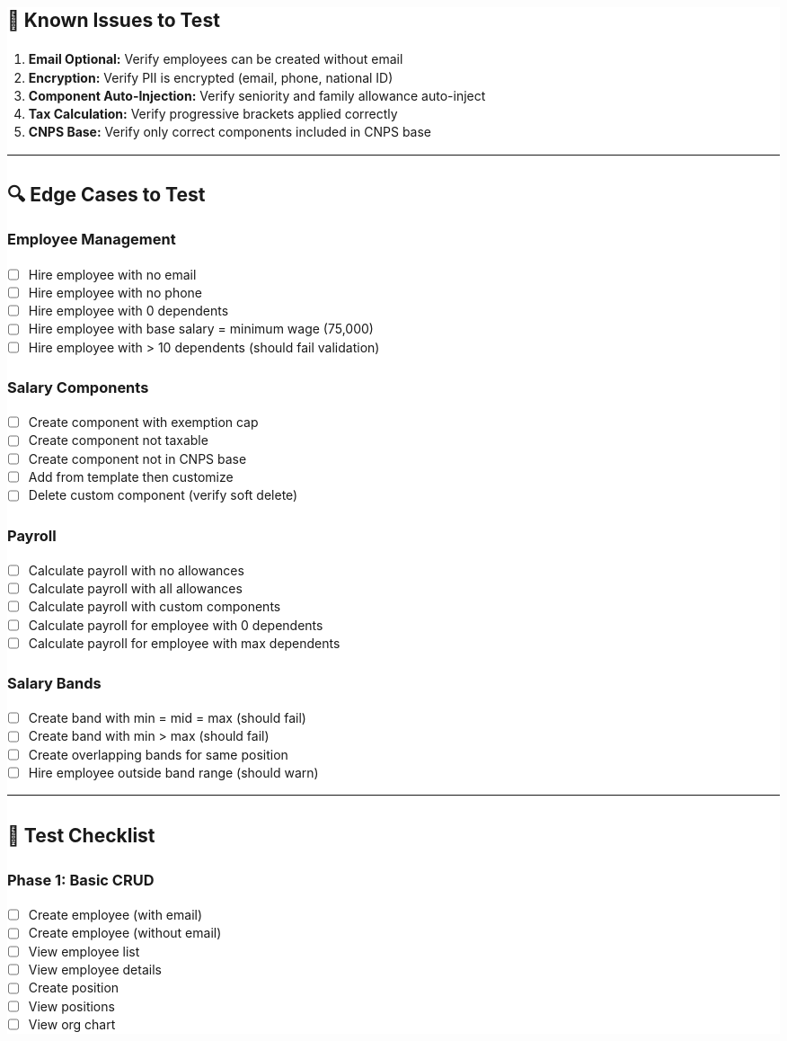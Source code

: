 
## 🐛 Known Issues to Test

1. **Email Optional:** Verify employees can be created without email
2. **Encryption:** Verify PII is encrypted (email, phone, national ID)
3. **Component Auto-Injection:** Verify seniority and family allowance auto-inject
4. **Tax Calculation:** Verify progressive brackets applied correctly
5. **CNPS Base:** Verify only correct components included in CNPS base

---

## 🔍 Edge Cases to Test

### Employee Management
- [ ] Hire employee with no email
- [ ] Hire employee with no phone
- [ ] Hire employee with 0 dependents
- [ ] Hire employee with base salary = minimum wage (75,000)
- [ ] Hire employee with > 10 dependents (should fail validation)

### Salary Components
- [ ] Create component with exemption cap
- [ ] Create component not taxable
- [ ] Create component not in CNPS base
- [ ] Add from template then customize
- [ ] Delete custom component (verify soft delete)

### Payroll
- [ ] Calculate payroll with no allowances
- [ ] Calculate payroll with all allowances
- [ ] Calculate payroll with custom components
- [ ] Calculate payroll for employee with 0 dependents
- [ ] Calculate payroll for employee with max dependents

### Salary Bands
- [ ] Create band with min = mid = max (should fail)
- [ ] Create band with min > max (should fail)
- [ ] Create overlapping bands for same position
- [ ] Hire employee outside band range (should warn)

---

## 📝 Test Checklist

### Phase 1: Basic CRUD
- [ ] Create employee (with email)
- [ ] Create employee (without email)
- [ ] View employee list
- [ ] View employee details
- [ ] Create position
- [ ] View positions
- [ ] View org chart
